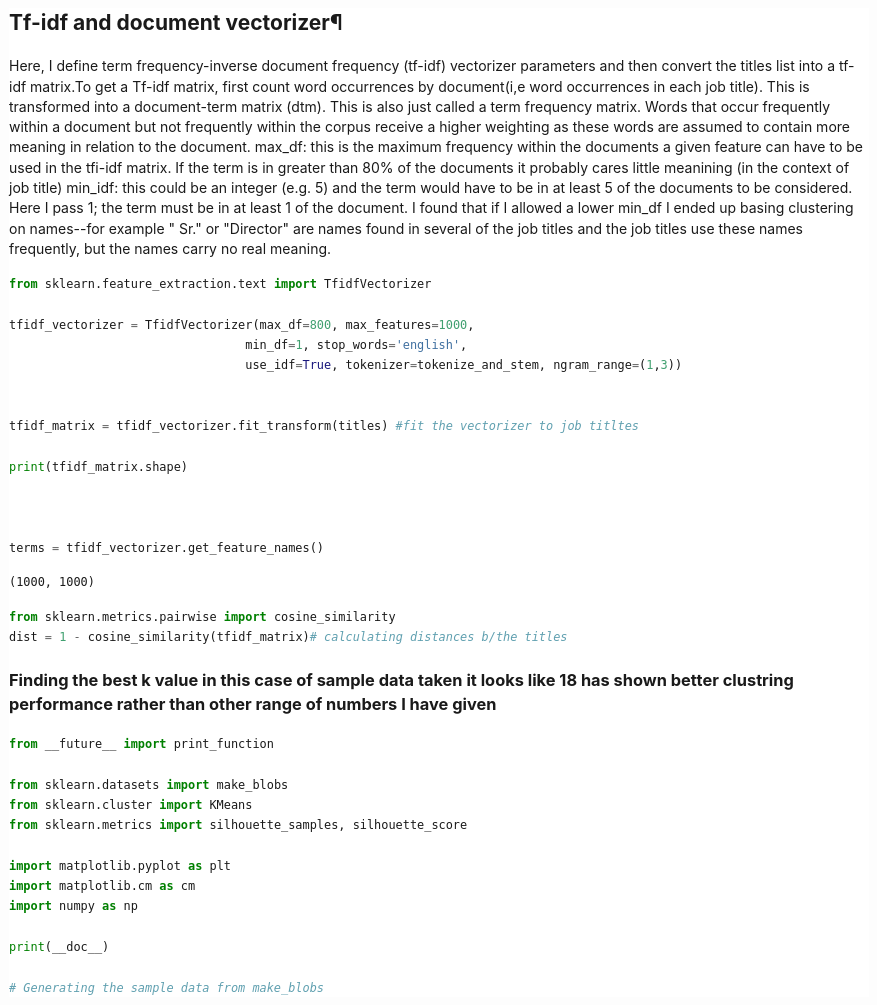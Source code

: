 
## Tf-idf and document vectorizer¶

Here, I define term frequency-inverse document frequency (tf-idf) vectorizer parameters and then convert the titles list into a tf-idf matrix.To get a Tf-idf matrix, first count word occurrences by document(i,e word occurrences in each job title). This is transformed into a document-term matrix (dtm). This is also just called a term frequency matrix. Words that occur frequently within a document but not frequently within the corpus receive a higher weighting as these words are assumed to contain more meaning in relation to the document.
    max_df: this is the maximum frequency within the documents a given feature can have to be used in the tfi-idf matrix. If the term is in greater than 80% of the documents it probably cares little meanining (in the context of job title)
    min_idf: this could be an integer (e.g. 5) and the term would have to be in at least 5 of the documents to be considered. Here I pass 1; the term must be in at least 1 of the document. I found that if I allowed a lower min_df I ended up basing clustering on names--for example " Sr." or "Director" are names found in several of the job titles and the job titles use these names frequently, but the names carry no real meaning.



```python
from sklearn.feature_extraction.text import TfidfVectorizer

tfidf_vectorizer = TfidfVectorizer(max_df=800, max_features=1000,
                                 min_df=1, stop_words='english',
                                 use_idf=True, tokenizer=tokenize_and_stem, ngram_range=(1,3))


tfidf_matrix = tfidf_vectorizer.fit_transform(titles) #fit the vectorizer to job titltes

print(tfidf_matrix.shape)
    


terms = tfidf_vectorizer.get_feature_names()


```

    (1000, 1000)



```python
from sklearn.metrics.pairwise import cosine_similarity
dist = 1 - cosine_similarity(tfidf_matrix)# calculating distances b/the titles 

```

### Finding the best k value in this case of sample data taken it looks like 18 has shown better clustring performance rather than other range of numbers I have given


```python
from __future__ import print_function

from sklearn.datasets import make_blobs
from sklearn.cluster import KMeans
from sklearn.metrics import silhouette_samples, silhouette_score

import matplotlib.pyplot as plt
import matplotlib.cm as cm
import numpy as np

print(__doc__)

# Generating the sample data from make_blobs
```